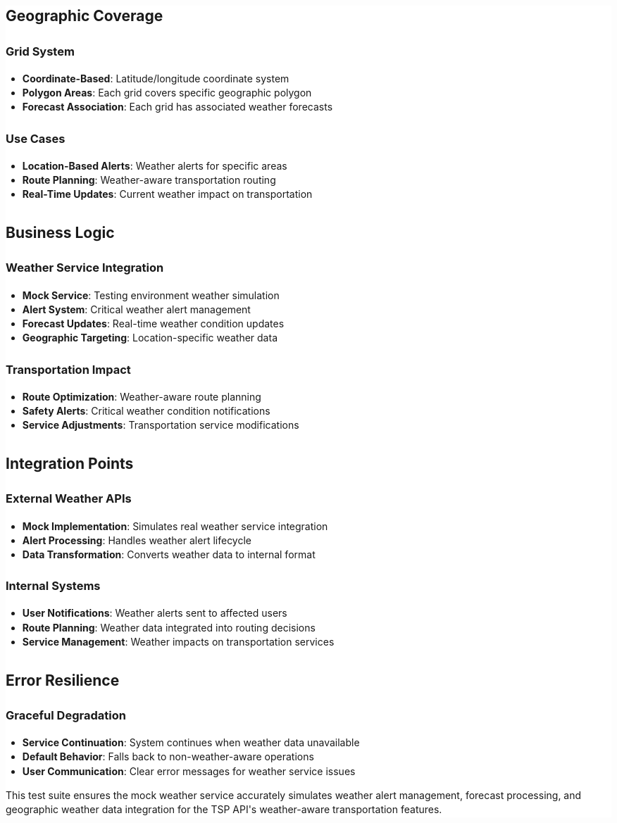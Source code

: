 ## Geographic Coverage

### Grid System
- **Coordinate-Based**: Latitude/longitude coordinate system
- **Polygon Areas**: Each grid covers specific geographic polygon
- **Forecast Association**: Each grid has associated weather forecasts

### Use Cases
- **Location-Based Alerts**: Weather alerts for specific areas
- **Route Planning**: Weather-aware transportation routing
- **Real-Time Updates**: Current weather impact on transportation

## Business Logic

### Weather Service Integration
- **Mock Service**: Testing environment weather simulation
- **Alert System**: Critical weather alert management
- **Forecast Updates**: Real-time weather condition updates
- **Geographic Targeting**: Location-specific weather data

### Transportation Impact
- **Route Optimization**: Weather-aware route planning
- **Safety Alerts**: Critical weather condition notifications
- **Service Adjustments**: Transportation service modifications

## Integration Points

### External Weather APIs
- **Mock Implementation**: Simulates real weather service integration
- **Alert Processing**: Handles weather alert lifecycle
- **Data Transformation**: Converts weather data to internal format

### Internal Systems
- **User Notifications**: Weather alerts sent to affected users
- **Route Planning**: Weather data integrated into routing decisions
- **Service Management**: Weather impacts on transportation services

## Error Resilience

### Graceful Degradation
- **Service Continuation**: System continues when weather data unavailable
- **Default Behavior**: Falls back to non-weather-aware operations
- **User Communication**: Clear error messages for weather service issues

This test suite ensures the mock weather service accurately simulates weather alert management, forecast processing, and geographic weather data integration for the TSP API's weather-aware transportation features.